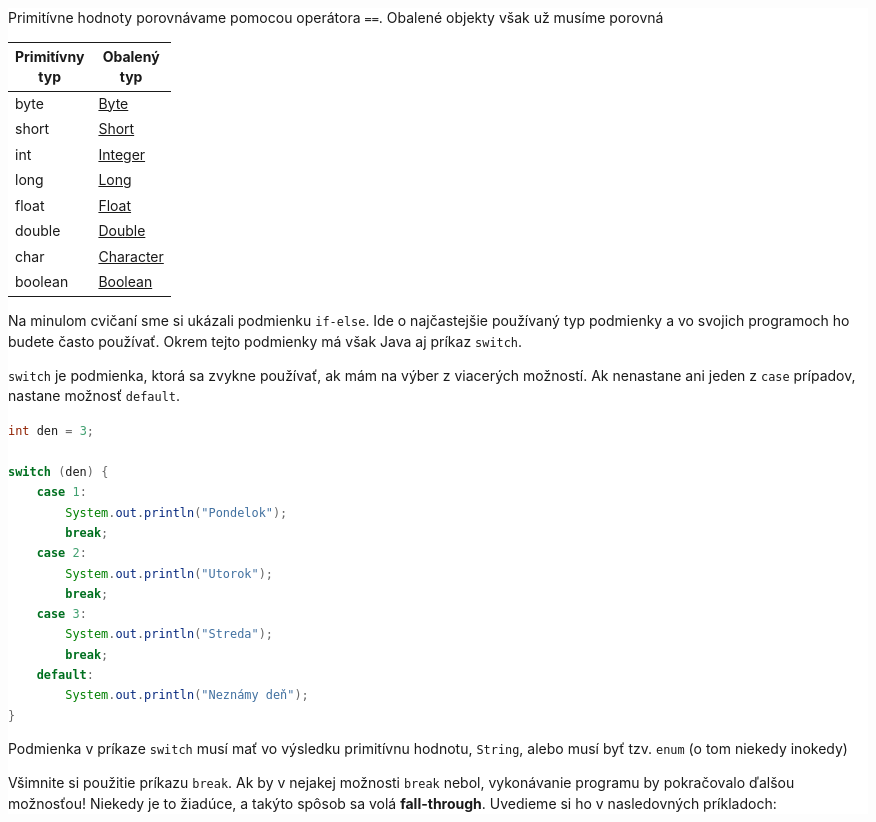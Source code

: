 Primitívne hodnoty porovnávame pomocou operátora `==`. Obalené objekty však už musíme porovná
 </main>

  <aside markdown>

| Primitívny<br>typ | Obalený<br>typ |
|----------------|-------------|
| byte | [Byte](https://docs.oracle.com/en/java/javase/21/docs/api/java.base/java/lang/Byte.html) |
| short | [Short](https://docs.oracle.com/en/java/javase/21/docs/api/java.base/java/lang/Short.html) |
| int | [Integer](https://docs.oracle.com/en/java/javase/21/docs/api/java.base/java/lang/Integer.html) |
| long | [Long](https://docs.oracle.com/en/java/javase/21/docs/api/java.base/java/lang/Long.html) |
| float | [Float](https://docs.oracle.com/en/java/javase/21/docs/api/java.base/java/lang/Float.html) |
| double | [Double](https://docs.oracle.com/en/java/javase/21/docs/api/java.base/java/lang/Double.html) |
| char | [Character](https://docs.oracle.com/en/java/javase/21/docs/api/java.base/java/lang/Character.html) |
| boolean | [Boolean](https://docs.oracle.com/en/java/javase/21/docs/api/java.base/java/lang/Boolean.html) |
</aside>
</div>

Na minulom cvičaní sme si ukázali podmienku `if-else`. Ide o najčastejšie používaný typ podmienky a vo svojich programoch ho budete často používať. Okrem tejto podmienky má však Java aj príkaz `switch`.

`switch` je podmienka, ktorá sa zvykne používať, ak mám na výber z viacerých možností. Ak nenastane ani jeden z `case` prípadov, nastane možnosť `default`.


```java title="Tradičný switch príkaz"
int den = 3;

switch (den) {
    case 1:
        System.out.println("Pondelok");
        break;
    case 2:
        System.out.println("Utorok");
        break;
    case 3:
        System.out.println("Streda");
        break;
    default:
        System.out.println("Neznámy deň");
}
```

Podmienka v príkaze `switch` musí mať vo výsledku primitívnu hodnotu, `String`, alebo musí byť tzv. `enum` (o tom niekedy inokedy)

Všimnite si použitie príkazu `break`. Ak by v nejakej možnosti `break` nebol, vykonávanie programu by pokračovalo ďalšou možnosťou! Niekedy je to žiadúce, a takýto spôsob sa volá **fall-through**. Uvedieme si ho v nasledovných príkladoch:
